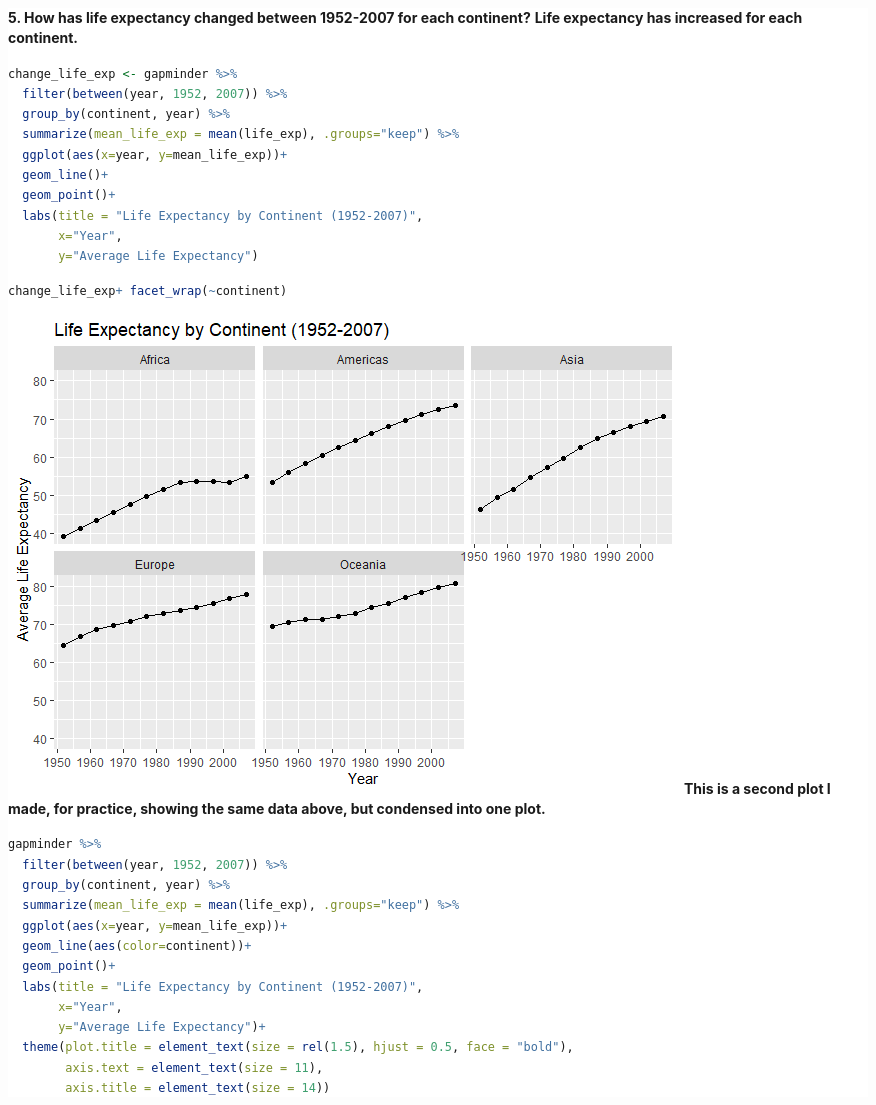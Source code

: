 **5. How has life expectancy changed between 1952-2007 for each continent?**
**Life expectancy has increased for each continent.**

```r
change_life_exp <- gapminder %>%
  filter(between(year, 1952, 2007)) %>%
  group_by(continent, year) %>%
  summarize(mean_life_exp = mean(life_exp), .groups="keep") %>%
  ggplot(aes(x=year, y=mean_life_exp))+
  geom_line()+
  geom_point()+
  labs(title = "Life Expectancy by Continent (1952-2007)",
       x="Year",
       y="Average Life Expectancy")
```


```r
change_life_exp+ facet_wrap(~continent)
```

![](lab11_hw_files/figure-html/unnamed-chunk-19-1.png)
**This is a second plot I made, for practice, showing the same data above, but condensed into one plot.**

```r
gapminder %>%
  filter(between(year, 1952, 2007)) %>%
  group_by(continent, year) %>%
  summarize(mean_life_exp = mean(life_exp), .groups="keep") %>%
  ggplot(aes(x=year, y=mean_life_exp))+
  geom_line(aes(color=continent))+
  geom_point()+
  labs(title = "Life Expectancy by Continent (1952-2007)",
       x="Year",
       y="Average Life Expectancy")+
  theme(plot.title = element_text(size = rel(1.5), hjust = 0.5, face = "bold"),
        axis.text = element_text(size = 11),
        axis.title = element_text(size = 14))
```
